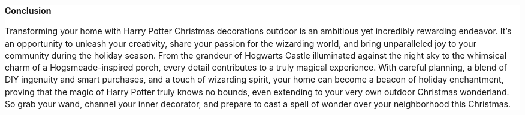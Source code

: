 **Conclusion**

Transforming your home with Harry Potter Christmas decorations outdoor is an ambitious yet incredibly rewarding endeavor. It’s an opportunity to unleash your creativity, share your passion for the wizarding world, and bring unparalleled joy to your community during the holiday season. From the grandeur of Hogwarts Castle illuminated against the night sky to the whimsical charm of a Hogsmeade-inspired porch, every detail contributes to a truly magical experience. With careful planning, a blend of DIY ingenuity and smart purchases, and a touch of wizarding spirit, your home can become a beacon of holiday enchantment, proving that the magic of Harry Potter truly knows no bounds, even extending to your very own outdoor Christmas wonderland. So grab your wand, channel your inner decorator, and prepare to cast a spell of wonder over your neighborhood this Christmas.